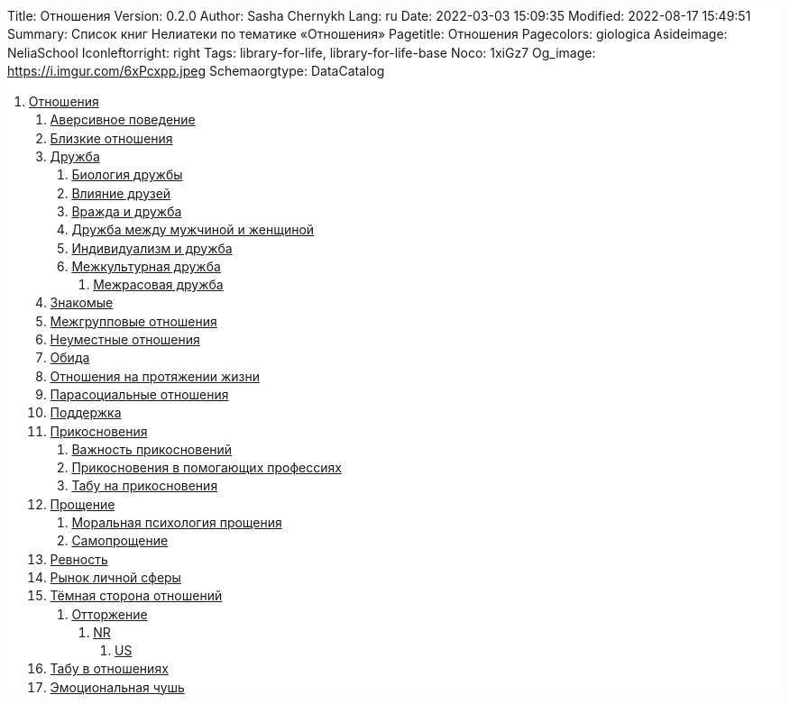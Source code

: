 Title: Отношения
Version: 0.2.0
Author: Sasha Chernykh
Lang: ru
Date: 2022-03-03 15:09:35
Modified: 2022-08-17 15:49:51
Summary: Список книг Нелиатеки по тематике «Отношения»
Pagetitle: Отношения
Pagecolors: giologica
Asideimage: NeliaSchool
Iconleftorright: right
Tags: library-for-life, library-for-life-base
Noco: 1xiGz7
Og_image: https://i.imgur.com/6xPcxpp.jpeg
Schemaorgtype: DataCatalog



1. [Отношения](#Отношения)
	1. [Аверсивное поведение](#Аверсивное-поведение)
	1. [Близкие отношения](#Близкие-отношения)
	1. [Дружба](#Дружба)
		1. [Биология дружбы](#Биология-дружбы)
		1. [Влияние друзей](#Влияние-друзей)
		1. [Вражда и дружба](#Вражда-и-дружба)
		1. [Дружба между мужчиной и женщиной](#Дружба-между-мужчиной-и-женщиной)
		1. [Индивидуализм и дружба](#Индивидуализм-и-дружба)
		1. [Межкультурная дружба](#Межкультурная-дружба)
			1. [Межрасовая дружба](#Межрасовая-дружба)
	1. [Знакомые](#Знакомые)
	1. [Межгрупповые отношения](#Межгрупповые-отношения)
	1. [Неуместные отношения](#Неуместные-отношения)
	1. [Обида](#Обида)
	1. [Отношения на протяжении жизни](#Отношения-на-протяжении-жизни)
	1. [Парасоциальные отношения](#Парасоциальные-отношения)
	1. [Поддержка](#Поддержка)
	1. [Прикосновения](#Прикосновения)
		1. [Важность прикосновений](#Важность-прикосновений)
		1. [Прикосновения в помогающих профессиях](#Прикосновения-в-помогающих-профессиях)
		1. [Табу на прикосновения](#Табу-на-прикосновения)
	1. [Прощение](#Прощение)
		1. [Моральная психология прощения](#Моральная-психология-прощения)
		1. [Самопрощение](#Самопрощение)
	1. [Ревность](#Ревность)
	1. [Рынок личной сферы](#Рынок-личной-сферы)
	1. [Тёмная сторона отношений](#Тёмная-сторона-отношений)
		1. [Отторжение](#Отторжение)
			1. [NR](#NR)
				1. [US](#US)
	1. [Табу в отношениях](#Табу-в-отношениях)
	1. [Эмоциональная чушь](#Эмоциональная-чушь)

